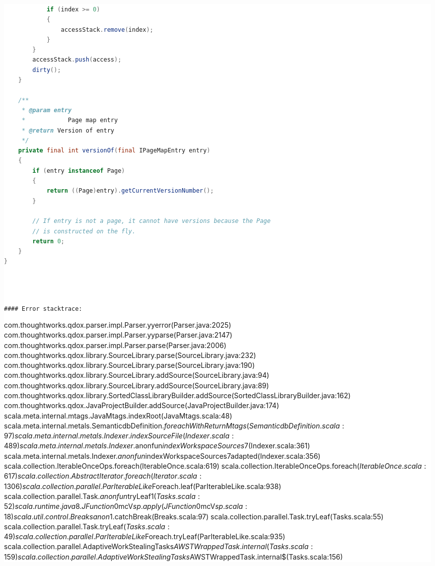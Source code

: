 ```java
			if (index >= 0)
			{
				accessStack.remove(index);
			}
		}
		accessStack.push(access);
		dirty();
	}

	/**
	 * @param entry
	 *            Page map entry
	 * @return Version of entry
	 */
	private final int versionOf(final IPageMapEntry entry)
	{
		if (entry instanceof Page)
		{
			return ((Page)entry).getCurrentVersionNumber();
		}

		// If entry is not a page, it cannot have versions because the Page
		// is constructed on the fly.
		return 0;
	}
}
```

```



#### Error stacktrace:

```
com.thoughtworks.qdox.parser.impl.Parser.yyerror(Parser.java:2025)
	com.thoughtworks.qdox.parser.impl.Parser.yyparse(Parser.java:2147)
	com.thoughtworks.qdox.parser.impl.Parser.parse(Parser.java:2006)
	com.thoughtworks.qdox.library.SourceLibrary.parse(SourceLibrary.java:232)
	com.thoughtworks.qdox.library.SourceLibrary.parse(SourceLibrary.java:190)
	com.thoughtworks.qdox.library.SourceLibrary.addSource(SourceLibrary.java:94)
	com.thoughtworks.qdox.library.SourceLibrary.addSource(SourceLibrary.java:89)
	com.thoughtworks.qdox.library.SortedClassLibraryBuilder.addSource(SortedClassLibraryBuilder.java:162)
	com.thoughtworks.qdox.JavaProjectBuilder.addSource(JavaProjectBuilder.java:174)
	scala.meta.internal.mtags.JavaMtags.indexRoot(JavaMtags.scala:48)
	scala.meta.internal.metals.SemanticdbDefinition$.foreachWithReturnMtags(SemanticdbDefinition.scala:97)
	scala.meta.internal.metals.Indexer.indexSourceFile(Indexer.scala:489)
	scala.meta.internal.metals.Indexer.$anonfun$indexWorkspaceSources$7(Indexer.scala:361)
	scala.meta.internal.metals.Indexer.$anonfun$indexWorkspaceSources$7$adapted(Indexer.scala:356)
	scala.collection.IterableOnceOps.foreach(IterableOnce.scala:619)
	scala.collection.IterableOnceOps.foreach$(IterableOnce.scala:617)
	scala.collection.AbstractIterator.foreach(Iterator.scala:1306)
	scala.collection.parallel.ParIterableLike$Foreach.leaf(ParIterableLike.scala:938)
	scala.collection.parallel.Task.$anonfun$tryLeaf$1(Tasks.scala:52)
	scala.runtime.java8.JFunction0$mcV$sp.apply(JFunction0$mcV$sp.scala:18)
	scala.util.control.Breaks$$anon$1.catchBreak(Breaks.scala:97)
	scala.collection.parallel.Task.tryLeaf(Tasks.scala:55)
	scala.collection.parallel.Task.tryLeaf$(Tasks.scala:49)
	scala.collection.parallel.ParIterableLike$Foreach.tryLeaf(ParIterableLike.scala:935)
	scala.collection.parallel.AdaptiveWorkStealingTasks$AWSTWrappedTask.internal(Tasks.scala:159)
	scala.collection.parallel.AdaptiveWorkStealingTasks$AWSTWrappedTask.internal$(Tasks.scala:156)
